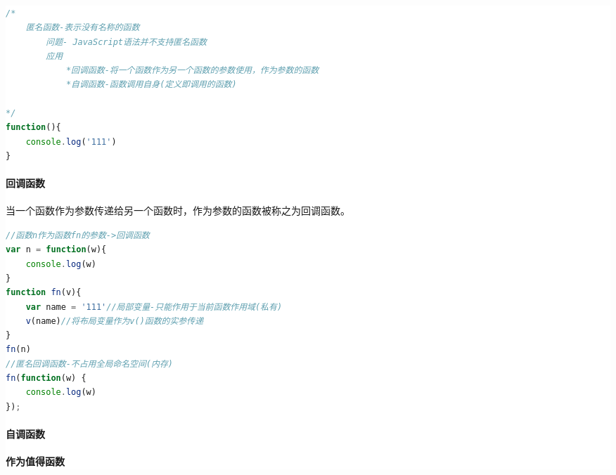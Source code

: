 ```js
/*
    匿名函数-表示没有名称的函数
        问题- JavaScript语法并不支持匿名函数
        应用
            *回调函数-将一个函数作为另一个函数的参数使用，作为参数的函数
            *自调函数-函数调用自身(定义即调用的函数)

*/ 
function(){
    console.log('111')
}
```



#### 回调函数

当一个函数作为参数传递给另一个函数时，作为参数的函数被称之为回调函数。

```js
//函数n作为函数fn的参数->回调函数
var n = function(w){
    console.log(w)
}
function fn(v){
    var name = '111'//局部变量-只能作用于当前函数作用域(私有)
    v(name)//将布局变量作为v()函数的实参传递
}
fn(n)
//匿名回调函数-不占用全局命名空间(内存)
fn(function(w) {
    console.log(w)
});
```



#### 自调函数

#### 作为值得函数


